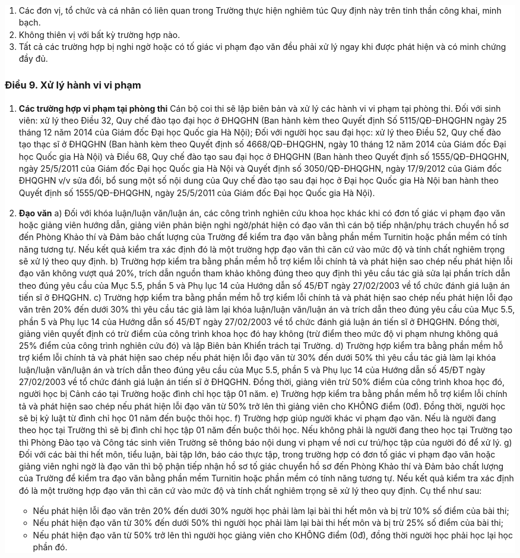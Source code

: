 1.  Các đơn vị, tổ chức và cá nhân có liên quan trong Trường thực hiện nghiêm túc Quy định này trên tinh thần công khai, minh bạch.
2.  Không thiên vị với bất kỳ trường hợp nào.
3.  Tất cả các trường hợp bị nghi ngờ hoặc có tố giác vi phạm đạo văn đều phải xử lý ngay khi được phát hiện và có minh chứng đầy đủ.

### Điều 9. Xử lý hành vi vi phạm

1.  **Các trường hợp vi phạm tại phòng thi**
    Cán bộ coi thi sẽ lập biên bản và xử lý các hành vi vi phạm tại phòng thi. Đối với sinh viên: xử lý theo Điều 32, Quy chế đào tạo đại học ở ĐHQGHN (Ban hành kèm theo Quyết định Số 5115/QĐ-ĐHQGHN ngày 25 tháng 12 năm 2014 của Giám đốc Đại học Quốc gia Hà Nội); Đối với người học sau đại học: xử lý theo Điều 52, Quy chế đào tạo thạc sĩ ở ĐHQGHN (Ban hành kèm theo Quyết định số 4668/QĐ-ĐHQGHN, ngày 10 tháng 12 năm 2014 của Giám đốc Đại học Quốc gia Hà Nội) và Điều 68, Quy chế đào tạo sau đại học ở ĐHQGHN (Ban hành theo Quyết định số 1555/QĐ-ĐHQGHN, ngày 25/5/2011 của Giám đốc Đại học Quốc gia Hà Nội và Quyết định số 3050/QĐ-ĐHQGHN, ngày 17/9/2012 của Giám đốc ĐHQGHN v/v sửa đổi, bổ sung một số nội dung của Quy chế đào tạo sau đại học ở Đại học Quốc gia Hà Nội ban hành theo Quyết định số 1555/QĐ-ĐHQGHN, ngày 25/5/2011 của Giám đốc Đại học Quốc gia Hà Nội).

2.  **Đạo văn**
    a) Đối với khóa luận/luận văn/luận án, các công trình nghiên cứu khoa học khác khi có đơn tố giác vi phạm đạo văn hoặc giảng viên hướng dẫn, giảng viên phản biện nghi ngờ/phát hiện có đạo văn thì cán bộ tiếp nhận/phụ trách chuyển hồ sơ đến Phòng Khảo thí và Đảm bảo chất lượng của Trường để kiểm tra đạo văn bằng phần mềm Turnitin hoặc phần mềm có tính năng tương tự. Nếu kết quả kiểm tra xác định đó là một trường hợp đạo văn thì căn cứ vào mức độ và tính chất nghiêm trọng sẽ xử lý theo quy định.
    b) Trường hợp kiểm tra bằng phần mềm hỗ trợ kiểm lỗi chính tả và phát hiện sao chép nếu phát hiện lỗi đạo văn không vượt quá 20%, trích dẫn nguồn tham khảo không đúng theo quy định thì yêu cầu tác giả sửa lại phần trích dẫn theo đúng yêu cầu của Mục 5.5, phần 5 và Phụ lục 14 của Hướng dẫn số 45/ĐT ngày 27/02/2003 về tổ chức đánh giá luận án tiến sĩ ở ĐHQGHN.
    c) Trường hợp kiểm tra bằng phần mềm hỗ trợ kiểm lỗi chính tả và phát hiện sao chép nếu phát hiện lỗi đạo văn trên 20% đến dưới 30% thì yêu cầu tác giả làm lại khóa luận/luận văn/luận án và trích dẫn theo đúng yêu cầu của Mục 5.5, phần 5 và Phụ lục 14 của Hướng dẫn số 45/ĐT ngày 27/02/2003 về tổ chức đánh giá luận án tiến sĩ ở ĐHQGHN. Đồng thời, giảng viên quyết định có trừ điểm của công trình khoa học đó hay không (trừ điểm theo mức độ vi phạm nhưng không quá 25% điểm của công trình nghiên cứu đó) và lập Biên bản Khiển trách tại Trường.
    d) Trường hợp kiểm tra bằng phần mềm hỗ trợ kiểm lỗi chính tả và phát hiện sao chép nếu phát hiện lỗi đạo văn từ 30% đến dưới 50% thì yêu cầu tác giả làm lại khóa luận/luận văn/luận án và trích dẫn theo đúng yêu cầu của Mục 5.5, phần 5 và Phụ lục 14 của Hướng dẫn số 45/ĐT ngày 27/02/2003 về tổ chức đánh giá luận án tiến sĩ ở ĐHQGHN. Đồng thời, giảng viên trừ 50% điểm của công trình khoa học đó, người học bị Cảnh cáo tại Trường hoặc đình chỉ học tập 01 năm.
    e) Trường hợp kiểm tra bằng phần mềm hỗ trợ kiểm lỗi chính tả và phát hiện sao chép nếu phát hiện lỗi đạo văn từ 50% trở lên thì giảng viên cho KHÔNG điểm (0đ). Đồng thời, người học sẽ bị kỷ luật từ đình chỉ học 01 năm đến buộc thôi học.
    f) Trường hợp giúp người khác vi phạm đạo văn. Nếu là người đang theo học tại Trường thì sẽ bị đình chỉ học tập 01 năm đến buộc thôi học. Nếu không phải là người đang theo học tại Trường tạo thì Phòng Đào tạo và Công tác sinh viên Trường sẽ thông báo nội dung vi phạm về nơi cư trú/học tập của người đó để xử lý.
    g) Đối với các bài thi hết môn, tiểu luận, bài tập lớn, báo cáo thực tập, trong trường hợp có đơn tố giác vi phạm đạo văn hoặc giảng viên nghi ngờ là đạo văn thì bộ phận tiếp nhận hồ sơ tố giác chuyển hồ sơ đến Phòng Khảo thí và Đảm bảo chất lượng của Trường để kiểm tra đạo văn bằng phần mềm Turnitin hoặc phần mềm có tính năng tương tự. Nếu kết quả kiểm tra xác định đó là một trường hợp đạo văn thì căn cứ vào mức độ và tính chất nghiêm trọng sẽ xử lý theo quy định. Cụ thể như sau:
    - Nếu phát hiện lỗi đạo văn trên 20% đến dưới 30% người học phải làm lại bài thi hết môn và bị trừ 10% số điểm của bài thi;
    - Nếu phát hiện đạo văn từ 30% đến dưới 50% thì người học phải làm lại bài thi hết môn và bị trừ 25% số điểm của bài thi;
    - Nếu phát hiện đạo văn từ 50% trở lên thì người học giảng viên cho KHÔNG điểm (0đ), đồng thời người học phải học lại học phần đó.
